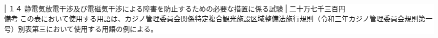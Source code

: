 | １４ 静電気放電干渉及び電磁気干渉による障害を防止するための必要な措置に係る試験 | 二十万七千三百円  
備考 この表において使用する用語は、カジノ管理委員会関係特定複合観光施設区域整備法施行規則（令和三年カジノ管理委員会規則第一号）別表第三において使用する用語の例による。

